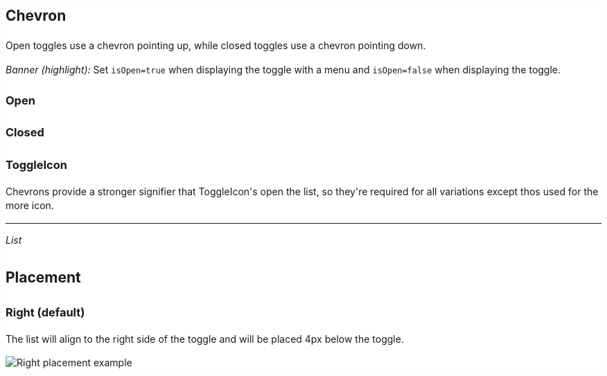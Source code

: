 
## Chevron

Open toggles use a chevron pointing up, while closed toggles use a chevron pointing down.

_Banner (highlight):_ Set `isOpen=true` when displaying the toggle with a menu and `isOpen=false` when displaying the toggle.

### Open

<section>
  <Hds::Dropdown::Toggle::Button @text="Manage" @color="secondary" @isOpen={{true}} style="margin-bottom: 4px;"/>
  <ul class="hds-dropdown-list">
    <Hds::Dropdown::ListItem::Interactive @text="Rename" />
    <Hds::Dropdown::ListItem::Interactive @text="Edit" />
    <Hds::Dropdown::ListItem::Interactive @text="Restore" />
  </ul>
</section>

### Closed

<section>
  <Hds::Dropdown as |dd|>
    <dd.ToggleButton @text="Manage" @color="secondary" />
    <dd.Interactive @text="Rename" />
    <dd.Interactive @text="Edit" />
    <dd.Interactive @text="Restore" />
  </Hds::Dropdown>
</section>

### ToggleIcon

Chevrons provide a stronger signifier that ToggleIcon's open the list, so they're required for all variations except thos used for the more icon.

<section>
  <Hds::Dropdown::Toggle::Icon @text="Icon" @icon="user" />
  <Hds::Dropdown::Toggle::Icon @text="Avatar" @imageSrc="/assets/images/avatar.png" />
</section>

---

_List_

## Placement

### Right (default)

The list will align to the right side of the toggle and will be placed 4px below the toggle.

![Right placement example](/assets/components/dropdown/dropdown-placement-right_example.png)
